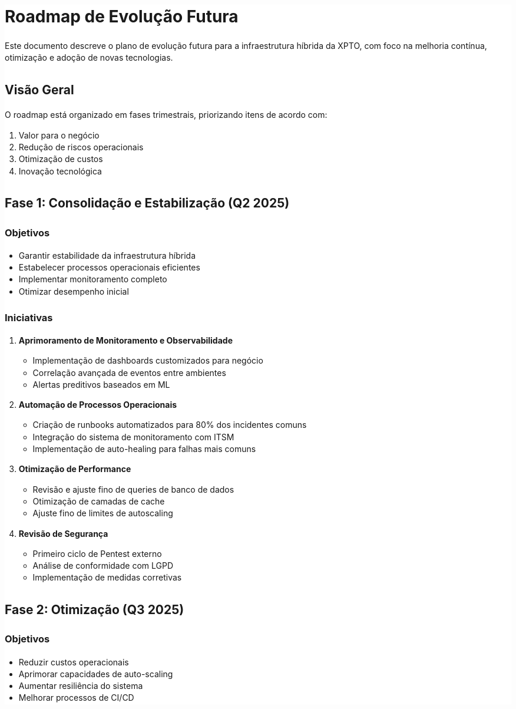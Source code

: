 # Roadmap de Evolução Futura

Este documento descreve o plano de evolução futura para a infraestrutura híbrida da XPTO, com foco na melhoria contínua, otimização e adoção de novas tecnologias.

## Visão Geral

O roadmap está organizado em fases trimestrais, priorizando itens de acordo com:
1. Valor para o negócio
2. Redução de riscos operacionais
3. Otimização de custos
4. Inovação tecnológica

## Fase 1: Consolidação e Estabilização (Q2 2025)

### Objetivos
- Garantir estabilidade da infraestrutura híbrida
- Estabelecer processos operacionais eficientes
- Implementar monitoramento completo
- Otimizar desempenho inicial

### Iniciativas
1. **Aprimoramento de Monitoramento e Observabilidade**
   - Implementação de dashboards customizados para negócio
   - Correlação avançada de eventos entre ambientes
   - Alertas preditivos baseados em ML

2. **Automação de Processos Operacionais**
   - Criação de runbooks automatizados para 80% dos incidentes comuns
   - Integração do sistema de monitoramento com ITSM
   - Implementação de auto-healing para falhas mais comuns

3. **Otimização de Performance**
   - Revisão e ajuste fino de queries de banco de dados
   - Otimização de camadas de cache
   - Ajuste fino de limites de autoscaling

4. **Revisão de Segurança**
   - Primeiro ciclo de Pentest externo
   - Análise de conformidade com LGPD
   - Implementação de medidas corretivas

## Fase 2: Otimização (Q3 2025)

### Objetivos
- Reduzir custos operacionais
- Aprimorar capacidades de auto-scaling
- Aumentar resiliência do sistema
- Melhorar processos de CI/CD
